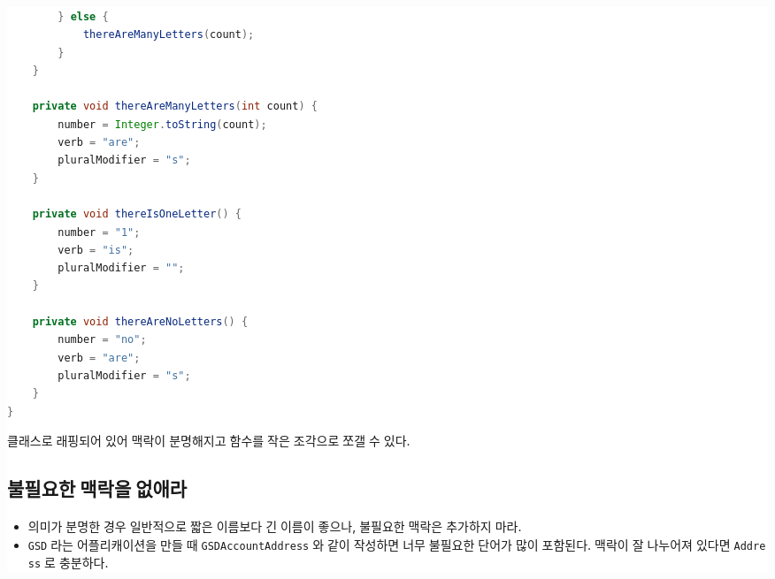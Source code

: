 ```java
        } else {
            thereAreManyLetters(count);
        }
    }

    private void thereAreManyLetters(int count) {
        number = Integer.toString(count);
        verb = "are";
        pluralModifier = "s";
    }

    private void thereIsOneLetter() {
        number = "1";
        verb = "is";
        pluralModifier = "";
    }

    private void thereAreNoLetters() {
        number = "no";
        verb = "are";
        pluralModifier = "s";
    }
}
```
클래스로 래핑되어 있어 맥락이 분명해지고 함수를 작은 조각으로 쪼갤 수 있다.

## 불필요한 맥락을 없애라
- 의미가 분명한 경우 일반적으로 짧은 이름보다 긴 이름이 좋으나, 불필요한 맥락은 추가하지 마라.
- `GSD` 라는 어플리캐이션을 만들 때 `GSDAccountAddress` 와 같이 작성하면 너무 불필요한 단어가 많이 포함된다. 맥락이 잘 나누어져 있다면 `Address` 로 충분하다.